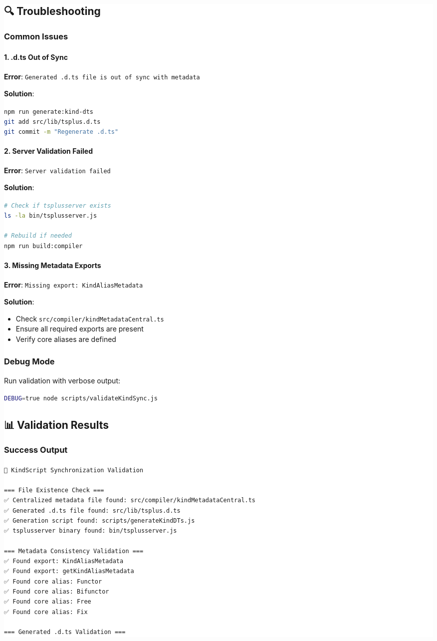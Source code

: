 ## 🔍 **Troubleshooting**

### **Common Issues**

#### **1. .d.ts Out of Sync**

**Error**: `Generated .d.ts file is out of sync with metadata`

**Solution**:
```bash
npm run generate:kind-dts
git add src/lib/tsplus.d.ts
git commit -m "Regenerate .d.ts"
```

#### **2. Server Validation Failed**

**Error**: `Server validation failed`

**Solution**:
```bash
# Check if tsplusserver exists
ls -la bin/tsplusserver.js

# Rebuild if needed
npm run build:compiler
```

#### **3. Missing Metadata Exports**

**Error**: `Missing export: KindAliasMetadata`

**Solution**:
- Check `src/compiler/kindMetadataCentral.ts`
- Ensure all required exports are present
- Verify core aliases are defined

### **Debug Mode**

Run validation with verbose output:

```bash
DEBUG=true node scripts/validateKindSync.js
```

## 📊 **Validation Results**

### **Success Output**

```
🚀 KindScript Synchronization Validation

=== File Existence Check ===
✅ Centralized metadata file found: src/compiler/kindMetadataCentral.ts
✅ Generated .d.ts file found: src/lib/tsplus.d.ts
✅ Generation script found: scripts/generateKindDTs.js
✅ tsplusserver binary found: bin/tsplusserver.js

=== Metadata Consistency Validation ===
✅ Found export: KindAliasMetadata
✅ Found export: getKindAliasMetadata
✅ Found core alias: Functor
✅ Found core alias: Bifunctor
✅ Found core alias: Free
✅ Found core alias: Fix

=== Generated .d.ts Validation ===
```